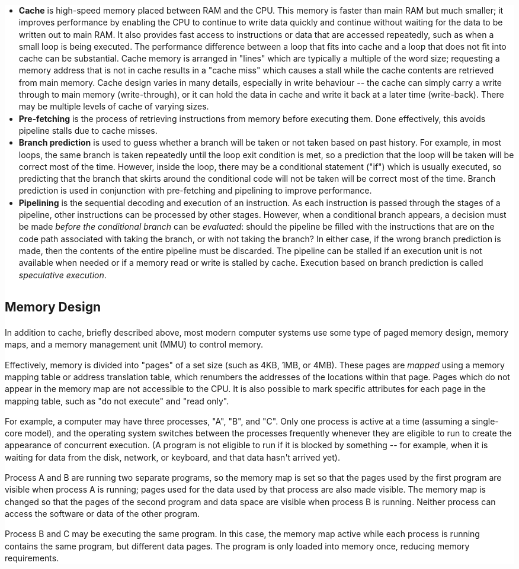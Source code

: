 - **Cache** is high-speed memory placed between RAM and the CPU. This memory is faster than main RAM but much smaller; it improves performance by enabling the CPU to continue to write data quickly and continue without waiting for the data to be written out to main RAM. It also provides fast access to instructions or data that are accessed repeatedly, such as when a small loop is being executed. The performance difference between a loop that fits into cache and a loop that does not fit into cache can be substantial. Cache memory is arranged in "lines" which are typically a multiple of the word size; requesting a memory address that is not in cache results in a "cache miss" which causes a stall while the cache contents are retrieved from main memory. Cache design varies in many details, especially in write behaviour -- the cache can simply carry a write through to main memory (write-through), or it can hold the data in cache and write it back at a later time (write-back). There may be multiple levels of cache of varying sizes.
- **Pre-fetching** is the process of retrieving instructions from memory before executing them. Done effectively, this avoids pipeline stalls due to cache misses.
- **Branch prediction** is used to guess whether a branch will be taken or not taken based on past history. For example, in most loops, the same branch is taken repeatedly until the loop exit condition is met, so a prediction that the loop will be taken will be correct most of the time. However, inside the loop, there may be a conditional statement ("if") which is usually executed, so predicting that the branch that skirts around the conditional code will not be taken will be correct most of the time. Branch prediction is used in conjunction with pre-fetching and pipelining to improve performance.
- **Pipelining** is the sequential decoding and execution of an instruction. As each instruction is passed through the stages of a pipeline, other instructions can be processed by other stages. However, when a conditional branch appears, a decision must be made _before the conditional branch_ can be _evaluated_: should the pipeline be filled with the instructions that are on the code path associated with taking the branch, or with not taking the branch? In either case, if the wrong branch prediction is made, then the contents of the entire pipeline must be discarded. The pipeline can be stalled if an execution unit is not available when needed or if a memory read or write is stalled by cache. Execution based on branch prediction is called _speculative execution_.

## Memory Design

In addition to cache, briefly described above, most modern computer systems use some type of paged memory design, memory maps, and a memory management unit (MMU) to control memory.

Effectively, memory is divided into "pages" of a set size (such as 4KB, 1MB, or 4MB). These pages are _mapped_ using a memory mapping table or address translation table, which renumbers the addresses of the locations within that page. Pages which do not appear in the memory map are not accessible to the CPU. It is also possible to mark specific attributes for each page in the mapping table, such as "do not execute" and "read only".

For example, a computer may have three processes, "A", "B", and "C". Only one process is active at a time (assuming a single-core model), and the operating system switches between the processes frequently whenever they are eligible to run to create the appearance of concurrent execution. (A program is not eligible to run if it is blocked by something -- for example, when it is waiting for data from the disk, network, or keyboard, and that data hasn't arrived yet).

Process A and B are running two separate programs, so the memory map is set so that the pages used by the first program are visible when process A is running; pages used for the data used by that process are also made visible. The memory map is changed so that the pages of the second program and data space are visible when process B is running. Neither process can access the software or data of the other program.

Process B and C may be executing the same program. In this case, the memory map active while each process is running contains the same program, but different data pages. The program is only loaded into memory once, reducing memory requirements.
